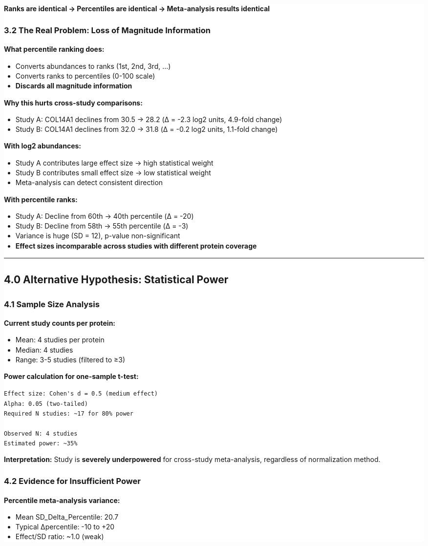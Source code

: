 **Ranks are identical → Percentiles are identical → Meta-analysis results identical**

### 3.2 The Real Problem: Loss of Magnitude Information

**What percentile ranking does:**
- Converts abundances to ranks (1st, 2nd, 3rd, ...)
- Converts ranks to percentiles (0-100 scale)
- **Discards all magnitude information**

**Why this hurts cross-study comparisons:**
- Study A: COL14A1 declines from 30.5 → 28.2 (Δ = -2.3 log2 units, 4.9-fold change)
- Study B: COL14A1 declines from 32.0 → 31.8 (Δ = -0.2 log2 units, 1.1-fold change)

**With log2 abundances:**
- Study A contributes large effect size → high statistical weight
- Study B contributes small effect size → low statistical weight
- Meta-analysis can detect consistent direction

**With percentile ranks:**
- Study A: Decline from 60th → 40th percentile (Δ = -20)
- Study B: Decline from 58th → 55th percentile (Δ = -3)
- Variance is huge (SD = 12), p-value non-significant
- **Effect sizes incomparable across studies with different protein coverage**

---

## 4.0 Alternative Hypothesis: Statistical Power

### 4.1 Sample Size Analysis

**Current study counts per protein:**
- Mean: 4 studies per protein
- Median: 4 studies
- Range: 3-5 studies (filtered to ≥3)

**Power calculation for one-sample t-test:**
```
Effect size: Cohen's d = 0.5 (medium effect)
Alpha: 0.05 (two-tailed)
Required N studies: ~17 for 80% power

Observed N: 4 studies
Estimated power: ~35%
```

**Interpretation:** Study is **severely underpowered** for cross-study meta-analysis, regardless of normalization method.

### 4.2 Evidence for Insufficient Power

**Percentile meta-analysis variance:**
- Mean SD_Delta_Percentile: 20.7
- Typical Δpercentile: -10 to +20
- Effect/SD ratio: ~1.0 (weak)
